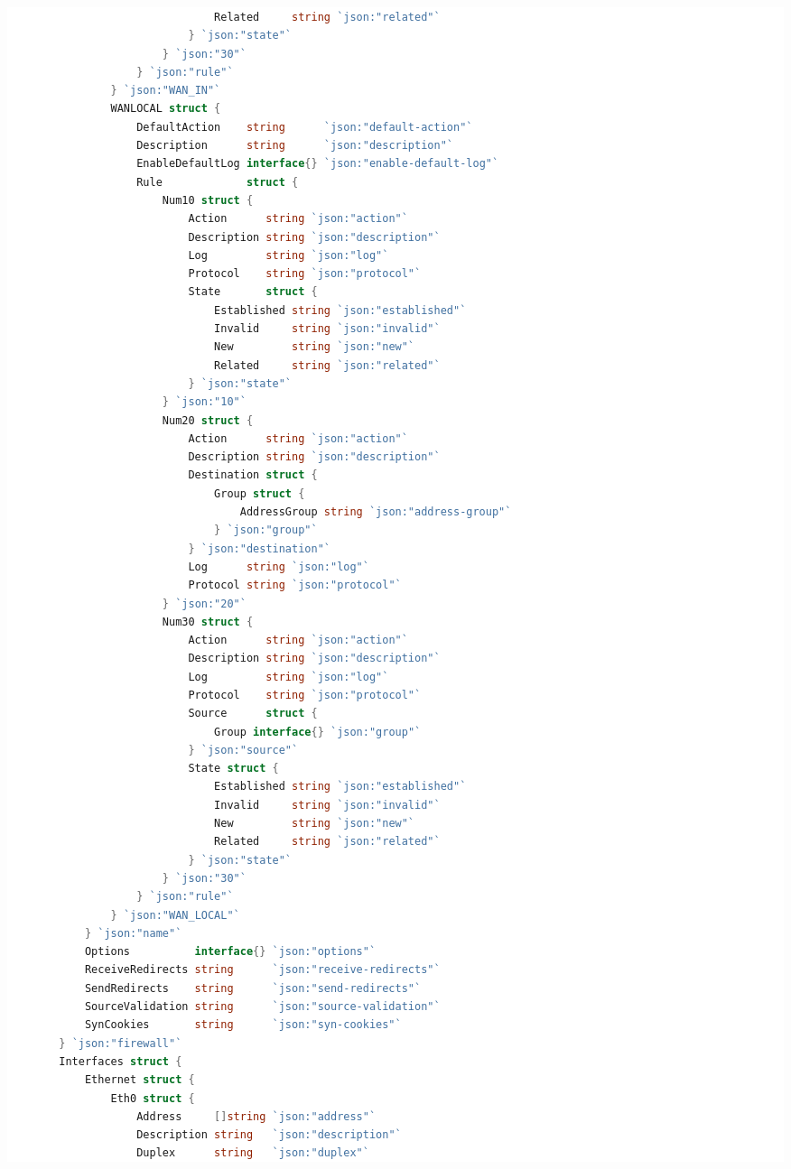 ```go
								Related     string `json:"related"`
							} `json:"state"`
						} `json:"30"`
					} `json:"rule"`
				} `json:"WAN_IN"`
				WANLOCAL struct {
					DefaultAction    string      `json:"default-action"`
					Description      string      `json:"description"`
					EnableDefaultLog interface{} `json:"enable-default-log"`
					Rule             struct {
						Num10 struct {
							Action      string `json:"action"`
							Description string `json:"description"`
							Log         string `json:"log"`
							Protocol    string `json:"protocol"`
							State       struct {
								Established string `json:"established"`
								Invalid     string `json:"invalid"`
								New         string `json:"new"`
								Related     string `json:"related"`
							} `json:"state"`
						} `json:"10"`
						Num20 struct {
							Action      string `json:"action"`
							Description string `json:"description"`
							Destination struct {
								Group struct {
									AddressGroup string `json:"address-group"`
								} `json:"group"`
							} `json:"destination"`
							Log      string `json:"log"`
							Protocol string `json:"protocol"`
						} `json:"20"`
						Num30 struct {
							Action      string `json:"action"`
							Description string `json:"description"`
							Log         string `json:"log"`
							Protocol    string `json:"protocol"`
							Source      struct {
								Group interface{} `json:"group"`
							} `json:"source"`
							State struct {
								Established string `json:"established"`
								Invalid     string `json:"invalid"`
								New         string `json:"new"`
								Related     string `json:"related"`
							} `json:"state"`
						} `json:"30"`
					} `json:"rule"`
				} `json:"WAN_LOCAL"`
			} `json:"name"`
			Options          interface{} `json:"options"`
			ReceiveRedirects string      `json:"receive-redirects"`
			SendRedirects    string      `json:"send-redirects"`
			SourceValidation string      `json:"source-validation"`
			SynCookies       string      `json:"syn-cookies"`
		} `json:"firewall"`
		Interfaces struct {
			Ethernet struct {
				Eth0 struct {
					Address     []string `json:"address"`
					Description string   `json:"description"`
					Duplex      string   `json:"duplex"`
```
